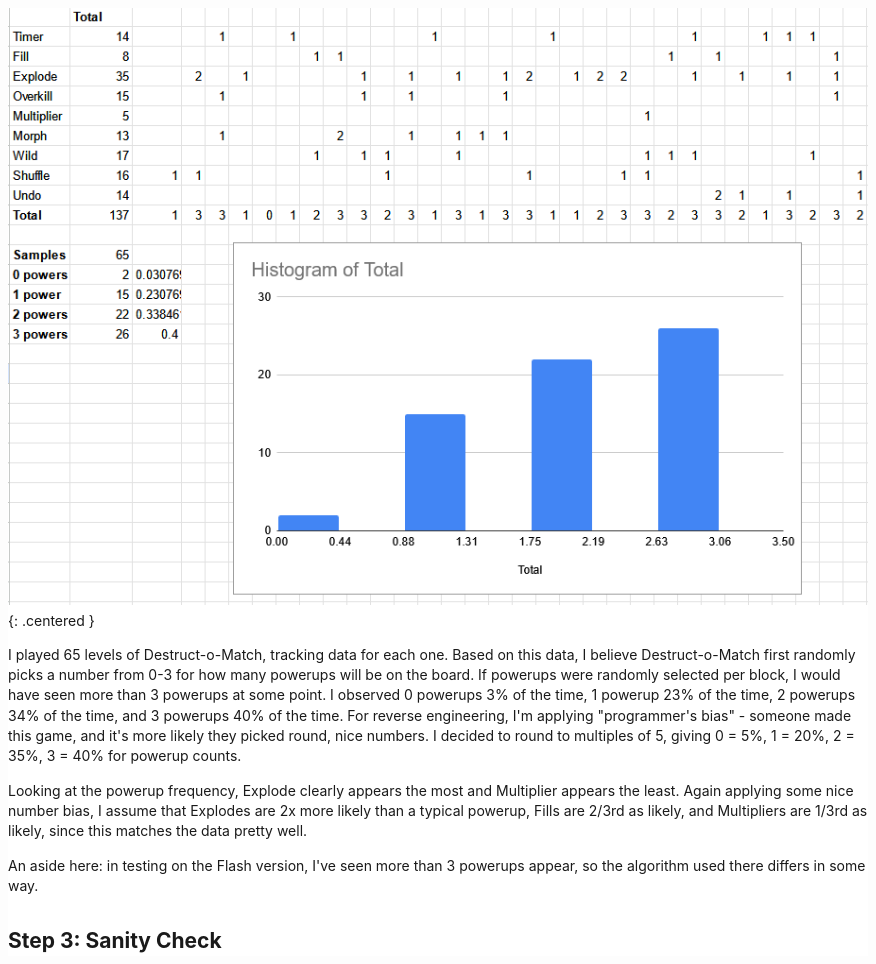 ![Spreadsheet of results](/public/destruct-o-match/spreadsheet.png)
{: .centered }

I played 65 levels of Destruct-o-Match, tracking data for each one.
Based on this data, I believe Destruct-o-Match first randomly picks a number from 0-3 for how many
powerups will be on the board. If powerups were randomly selected per block, I would have seen more than 3 powerups at some point. I observed 0 powerups 3% of the time, 1 powerup 23% of the time, 2 powerups 34% of the time, and 3 powerups 40% of the time. For reverse engineering, I'm applying "programmer's bias" - someone made this game, and it's more likely they picked round, nice numbers. I decided to round to multiples of 5, giving 0 = 5%, 1 = 20%, 2 = 35%, 3 = 40% for powerup counts.

Looking at the powerup frequency, Explode clearly appears the most and Multiplier appears the least. Again applying some nice number bias, I assume that Explodes are 2x more likely than a typical powerup, Fills are 2/3rd as likely, and Multipliers are 1/3rd as likely, since this matches the data
pretty well.

An aside here: in testing on the Flash version, I've seen more than 3 powerups appear, so the algorithm used there differs in some way.


Step 3: Sanity Check
------------------------------------------------------------------------------------------------------
